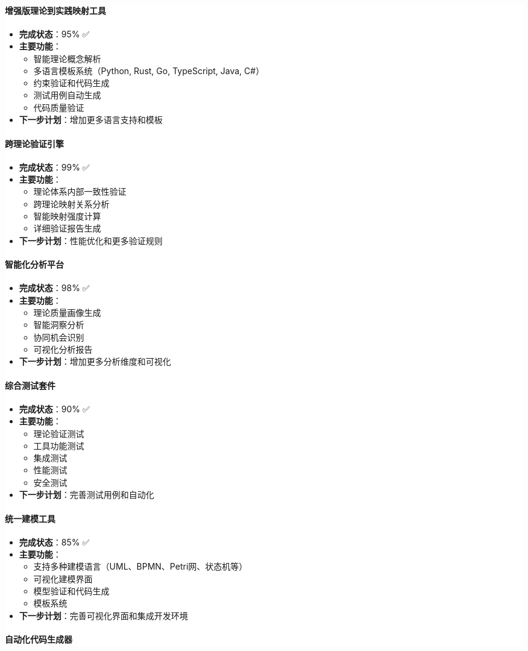 #### 增强版理论到实践映射工具

- **完成状态**：95% ✅
- **主要功能**：
  - 智能理论概念解析
  - 多语言模板系统（Python, Rust, Go, TypeScript, Java, C#）
  - 约束验证和代码生成
  - 测试用例自动生成
  - 代码质量验证
- **下一步计划**：增加更多语言支持和模板

#### 跨理论验证引擎

- **完成状态**：99% ✅
- **主要功能**：
  - 理论体系内部一致性验证
  - 跨理论映射关系分析
  - 智能映射强度计算
  - 详细验证报告生成
- **下一步计划**：性能优化和更多验证规则

#### 智能化分析平台

- **完成状态**：98% ✅
- **主要功能**：
  - 理论质量画像生成
  - 智能洞察分析
  - 协同机会识别
  - 可视化分析报告
- **下一步计划**：增加更多分析维度和可视化

#### 综合测试套件

- **完成状态**：90% ✅
- **主要功能**：
  - 理论验证测试
  - 工具功能测试
  - 集成测试
  - 性能测试
  - 安全测试
- **下一步计划**：完善测试用例和自动化

#### 统一建模工具

- **完成状态**：85% ✅
- **主要功能**：
  - 支持多种建模语言（UML、BPMN、Petri网、状态机等）
  - 可视化建模界面
  - 模型验证和代码生成
  - 模板系统
- **下一步计划**：完善可视化界面和集成开发环境

#### 自动化代码生成器
